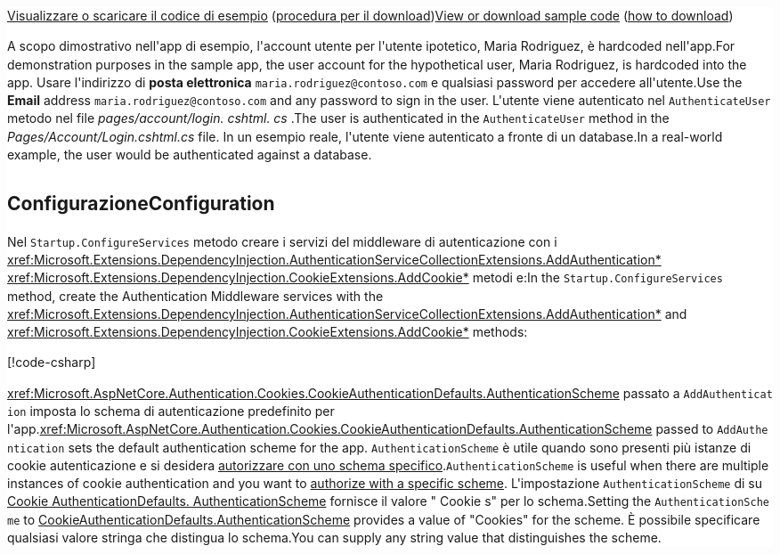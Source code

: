 <span data-ttu-id="aff71-108">[Visualizzare o scaricare il codice di esempio](https://github.com/dotnet/AspNetCore.Docs/tree/main/aspnetcore/security/authentication/cookie/samples) ([procedura per il download](xref:index#how-to-download-a-sample))</span><span class="sxs-lookup"><span data-stu-id="aff71-108">[View or download sample code](https://github.com/dotnet/AspNetCore.Docs/tree/main/aspnetcore/security/authentication/cookie/samples) ([how to download](xref:index#how-to-download-a-sample))</span></span>

<span data-ttu-id="aff71-109">A scopo dimostrativo nell'app di esempio, l'account utente per l'utente ipotetico, Maria Rodriguez, è hardcoded nell'app.</span><span class="sxs-lookup"><span data-stu-id="aff71-109">For demonstration purposes in the sample app, the user account for the hypothetical user, Maria Rodriguez, is hardcoded into the app.</span></span> <span data-ttu-id="aff71-110">Usare l'indirizzo di **posta elettronica** `maria.rodriguez@contoso.com` e qualsiasi password per accedere all'utente.</span><span class="sxs-lookup"><span data-stu-id="aff71-110">Use the **Email** address `maria.rodriguez@contoso.com` and any password to sign in the user.</span></span> <span data-ttu-id="aff71-111">L'utente viene autenticato nel `AuthenticateUser` metodo nel file *pages/account/login. cshtml. cs* .</span><span class="sxs-lookup"><span data-stu-id="aff71-111">The user is authenticated in the `AuthenticateUser` method in the *Pages/Account/Login.cshtml.cs* file.</span></span> <span data-ttu-id="aff71-112">In un esempio reale, l'utente viene autenticato a fronte di un database.</span><span class="sxs-lookup"><span data-stu-id="aff71-112">In a real-world example, the user would be authenticated against a database.</span></span>

## <a name="configuration"></a><span data-ttu-id="aff71-113">Configurazione</span><span class="sxs-lookup"><span data-stu-id="aff71-113">Configuration</span></span>

<span data-ttu-id="aff71-114">Nel `Startup.ConfigureServices` metodo creare i servizi del middleware di autenticazione con i <xref:Microsoft.Extensions.DependencyInjection.AuthenticationServiceCollectionExtensions.AddAuthentication*> <xref:Microsoft.Extensions.DependencyInjection.CookieExtensions.AddCookie*> metodi e:</span><span class="sxs-lookup"><span data-stu-id="aff71-114">In the `Startup.ConfigureServices` method, create the Authentication Middleware services with the <xref:Microsoft.Extensions.DependencyInjection.AuthenticationServiceCollectionExtensions.AddAuthentication*> and <xref:Microsoft.Extensions.DependencyInjection.CookieExtensions.AddCookie*> methods:</span></span>

[!code-csharp[](cookie/samples/3.x/CookieSample/Startup.cs?name=snippet1)]

<span data-ttu-id="aff71-115"><xref:Microsoft.AspNetCore.Authentication.Cookies.CookieAuthenticationDefaults.AuthenticationScheme> passato a `AddAuthentication` imposta lo schema di autenticazione predefinito per l'app.</span><span class="sxs-lookup"><span data-stu-id="aff71-115"><xref:Microsoft.AspNetCore.Authentication.Cookies.CookieAuthenticationDefaults.AuthenticationScheme> passed to `AddAuthentication` sets the default authentication scheme for the app.</span></span> <span data-ttu-id="aff71-116">`AuthenticationScheme` è utile quando sono presenti più istanze di cookie autenticazione e si desidera [autorizzare con uno schema specifico](xref:security/authorization/limitingidentitybyscheme).</span><span class="sxs-lookup"><span data-stu-id="aff71-116">`AuthenticationScheme` is useful when there are multiple instances of cookie authentication and you want to [authorize with a specific scheme](xref:security/authorization/limitingidentitybyscheme).</span></span> <span data-ttu-id="aff71-117">L'impostazione `AuthenticationScheme` di su [ Cookie AuthenticationDefaults. AuthenticationScheme](xref:Microsoft.AspNetCore.Authentication.Cookies.CookieAuthenticationDefaults.AuthenticationScheme) fornisce il valore " Cookie s" per lo schema.</span><span class="sxs-lookup"><span data-stu-id="aff71-117">Setting the `AuthenticationScheme` to [CookieAuthenticationDefaults.AuthenticationScheme](xref:Microsoft.AspNetCore.Authentication.Cookies.CookieAuthenticationDefaults.AuthenticationScheme) provides a value of "Cookies" for the scheme.</span></span> <span data-ttu-id="aff71-118">È possibile specificare qualsiasi valore stringa che distingua lo schema.</span><span class="sxs-lookup"><span data-stu-id="aff71-118">You can supply any string value that distinguishes the scheme.</span></span>
